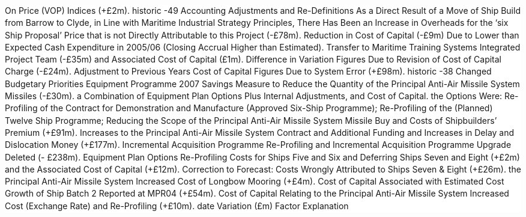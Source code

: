 <tbody>
<tr>
<td></Td>
<td></Td>
<td></Td>
<td>
On Price (VOP) Indices (+£2m).
</Td>
</Tr>
<tr>
<td>historic</Td>
<td>
-49
</Td>
<td>
Accounting Adjustments and Re-Definitions
</Td>
<td>
As a Direct Result of a Move of Ship Build from Barrow to Clyde, in Line with Maritime Industrial Strategy Principles, There Has Been an Increase in Overheads for the ‘six Ship Proposal’ Price that is not Directly Attributable to this Project (-£78m). Reduction in Cost of Capital (-£9m) Due to Lower than Expected Cash Expenditure in 2005/06 (Closing Accrual Higher than Estimated). Transfer to Maritime Training Systems Integrated Project Team (-£35m) and Associated Cost of Capital (£1m). Difference in Variation Figures Due to Revision of Cost of Capital Charge (-£24m). Adjustment to Previous Years Cost of Capital Figures Due to System Error (+£98m).
</Td>
</Tr>
<tr>
<td>historic</Td>
<td>
-38
</Td>
<td>
Changed Budgetary Priorities
</Td>
<td>
Equipment Programme 2007 Savings Measure to Reduce the Quantity of the Principal Anti-Air Missile System Missiles (-£30m). a Combination of Equipment Plan Options Plus Internal Adjustments, and Cost of Capital. the Options Were: Re-Profiling of the Contract for Demonstration and Manufacture (Approved Six-Ship Programme);
Re-Profiling of the (Planned) Twelve Ship Programme; Reducing the Scope of the Principal Anti-Air Missile System Missile Buy and Costs of Shipbuilders’ Premium (+£91m). Increases to the Principal Anti-Air Missile System Contract and Additional Funding and Increases in Delay and Dislocation Money (+£177m). Incremental Acquisition Programme Re-Profiling and Incremental Acquisition Programme Upgrade Deleted (-
£238m). Equipment Plan Options Re-Profiling Costs for Ships Five and Six and Deferring Ships Seven and Eight (+£2m) and the Associated Cost of Capital (+£12m). Correction to Forecast: Costs Wrongly Attributed to Ships Seven &amp; Eight (+£26m). the Principal Anti-Air Missile System Increased Cost of Longbow Mooring (+£4m). Cost of Capital Associated with Estimated Cost Growth of Ship Batch 2 Reported at MPR04 (+£54m). Cost of Capital Relating to the Principal Anti-Air Missile System Increased Cost (Exchange Rate) and Re-Profiling (+£10m).
</Td>
</Tr>
<tr>
<td>date</Td>
<td>
Variation (£m)
</Td>
<td>
Factor
</Td>
<td>
Explanation
</Td>